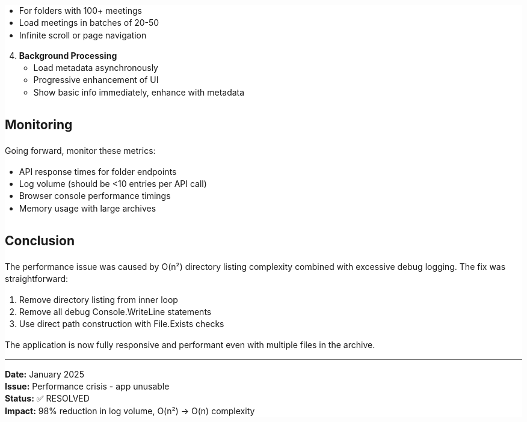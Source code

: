    - For folders with 100+ meetings
   - Load meetings in batches of 20-50
   - Infinite scroll or page navigation

4. **Background Processing**
   - Load metadata asynchronously
   - Progressive enhancement of UI
   - Show basic info immediately, enhance with metadata

## Monitoring

Going forward, monitor these metrics:

- API response times for folder endpoints
- Log volume (should be <10 entries per API call)
- Browser console performance timings
- Memory usage with large archives

## Conclusion

The performance issue was caused by O(n²) directory listing complexity combined with excessive debug logging. The fix was straightforward:

1. Remove directory listing from inner loop
2. Remove all debug Console.WriteLine statements
3. Use direct path construction with File.Exists checks

The application is now fully responsive and performant even with multiple files in the archive.

---

**Date:** January 2025  
**Issue:** Performance crisis - app unusable  
**Status:** ✅ RESOLVED  
**Impact:** 98% reduction in log volume, O(n²) → O(n) complexity

